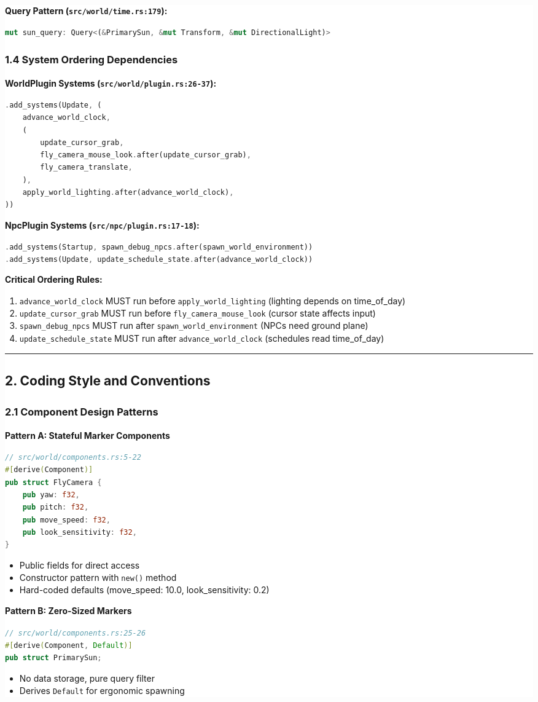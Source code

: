 **Query Pattern (`src/world/time.rs:179`):**
```rust
mut sun_query: Query<(&PrimarySun, &mut Transform, &mut DirectionalLight)>
```

### 1.4 System Ordering Dependencies

**WorldPlugin Systems (`src/world/plugin.rs:26-37`):**
```rust
.add_systems(Update, (
    advance_world_clock,
    (
        update_cursor_grab,
        fly_camera_mouse_look.after(update_cursor_grab),
        fly_camera_translate,
    ),
    apply_world_lighting.after(advance_world_clock),
))
```

**NpcPlugin Systems (`src/npc/plugin.rs:17-18`):**
```rust
.add_systems(Startup, spawn_debug_npcs.after(spawn_world_environment))
.add_systems(Update, update_schedule_state.after(advance_world_clock))
```

**Critical Ordering Rules:**
1. `advance_world_clock` MUST run before `apply_world_lighting` (lighting depends on time_of_day)
2. `update_cursor_grab` MUST run before `fly_camera_mouse_look` (cursor state affects input)
3. `spawn_debug_npcs` MUST run after `spawn_world_environment` (NPCs need ground plane)
4. `update_schedule_state` MUST run after `advance_world_clock` (schedules read time_of_day)

---

## 2. Coding Style and Conventions

### 2.1 Component Design Patterns

**Pattern A: Stateful Marker Components**
```rust
// src/world/components.rs:5-22
#[derive(Component)]
pub struct FlyCamera {
    pub yaw: f32,
    pub pitch: f32,
    pub move_speed: f32,
    pub look_sensitivity: f32,
}
```
- Public fields for direct access
- Constructor pattern with `new()` method
- Hard-coded defaults (move_speed: 10.0, look_sensitivity: 0.2)

**Pattern B: Zero-Sized Markers**
```rust
// src/world/components.rs:25-26
#[derive(Component, Default)]
pub struct PrimarySun;
```
- No data storage, pure query filter
- Derives `Default` for ergonomic spawning
